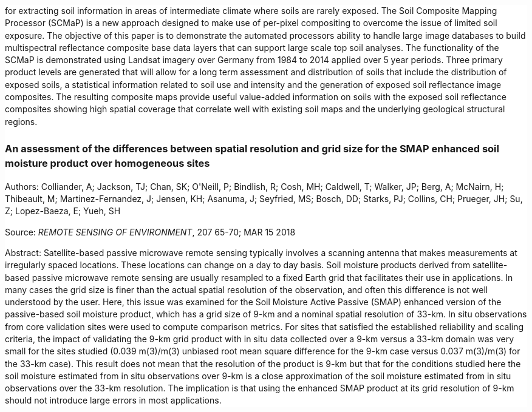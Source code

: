 for extracting soil information in areas of intermediate climate where
soils are rarely exposed. The Soil Composite Mapping Processor (SCMaP)
is a new approach designed to make use of per-pixel compositing to
overcome the issue of limited soil exposure. The objective of this paper
is to demonstrate the automated processors ability to handle large image
databases to build multispectral reflectance composite base data layers
that can support large scale top soil analyses. The functionality of the
SCMaP is demonstrated using Landsat imagery over Germany from 1984 to
2014 applied over 5 year periods. Three primary product levels are
generated that will allow for a long term assessment and distribution of
soils that include the distribution of exposed soils, a statistical
information related to soil use and intensity and the generation of
exposed soil reflectance image composites. The resulting composite maps
provide useful value-added information on soils with the exposed soil
reflectance composites showing high spatial coverage that correlate well
with existing soil maps and the underlying geological structural
regions.

### An assessment of the differences between spatial resolution and grid size for the SMAP enhanced soil moisture product over homogeneous sites

Authors:
Colliander, A; Jackson, TJ; Chan, SK; O'Neill, P; Bindlish, R; Cosh, MH;
Caldwell, T; Walker, JP; Berg, A; McNairn, H; Thibeault, M;
Martinez-Fernandez, J; Jensen, KH; Asanuma, J; Seyfried, MS; Bosch, DD;
Starks, PJ; Collins, CH; Prueger, JH; Su, Z; Lopez-Baeza, E; Yueh, SH

Source:
*REMOTE SENSING OF ENVIRONMENT*, 207 65-70; MAR 15 2018 

Abstract:
Satellite-based passive microwave remote sensing typically involves a
scanning antenna that makes measurements at irregularly spaced
locations. These locations can change on a day to day basis. Soil
moisture products derived from satellite-based passive microwave remote
sensing are usually resampled to a fixed Earth grid that facilitates
their use in applications. In many cases the grid size is finer than the
actual spatial resolution of the observation, and often this difference
is not well understood by the user. Here, this issue was examined for
the Soil Moisture Active Passive (SMAP) enhanced version of the
passive-based soil moisture product, which has a grid size of 9-km and a
nominal spatial resolution of 33-km. In situ observations from core
validation sites were used to compute comparison metrics. For sites that
satisfied the established reliability and scaling criteria, the impact
of validating the 9-km grid product with in situ data collected over a
9-km versus a 33-km domain was very small for the sites studied (0.039
m(3)/m(3) unbiased root mean square difference for the 9-km case versus
0.037 m(3)/m(3) for the 33-km case). This result does not mean that the
resolution of the product is 9-km but that for the conditions studied
here the soil moisture estimated from in situ observations over 9-km is
a close approximation of the soil moisture estimated from in situ
observations over the 33-km resolution. The implication is that using
the enhanced SMAP product at its grid resolution of 9-km should not
introduce large errors in most applications.
